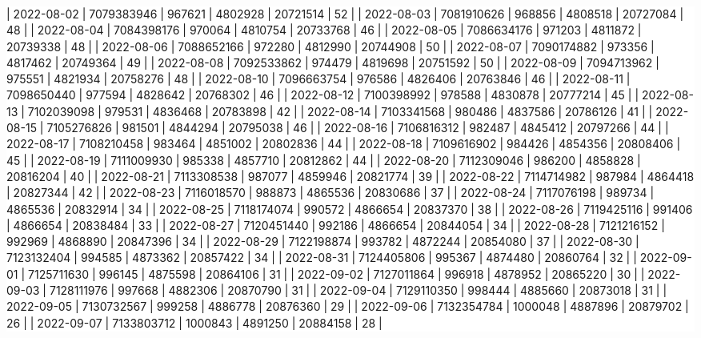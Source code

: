 | 2022-08-02 | 7079383946 | 967621 | 4802928 | 20721514 | 52 |
| 2022-08-03 | 7081910626 | 968856 | 4808518 | 20727084 | 48 |
| 2022-08-04 | 7084398176 | 970064 | 4810754 | 20733768 | 46 |
| 2022-08-05 | 7086634176 | 971203 | 4811872 | 20739338 | 48 |
| 2022-08-06 | 7088652166 | 972280 | 4812990 | 20744908 | 50 |
| 2022-08-07 | 7090174882 | 973356 | 4817462 | 20749364 | 49 |
| 2022-08-08 | 7092533862 | 974479 | 4819698 | 20751592 | 50 |
| 2022-08-09 | 7094713962 | 975551 | 4821934 | 20758276 | 48 |
| 2022-08-10 | 7096663754 | 976586 | 4826406 | 20763846 | 46 |
| 2022-08-11 | 7098650440 | 977594 | 4828642 | 20768302 | 46 |
| 2022-08-12 | 7100398992 | 978588 | 4830878 | 20777214 | 45 |
| 2022-08-13 | 7102039098 | 979531 | 4836468 | 20783898 | 42 |
| 2022-08-14 | 7103341568 | 980486 | 4837586 | 20786126 | 41 |
| 2022-08-15 | 7105276826 | 981501 | 4844294 | 20795038 | 46 |
| 2022-08-16 | 7106816312 | 982487 | 4845412 | 20797266 | 44 |
| 2022-08-17 | 7108210458 | 983464 | 4851002 | 20802836 | 44 |
| 2022-08-18 | 7109616902 | 984426 | 4854356 | 20808406 | 45 |
| 2022-08-19 | 7111009930 | 985338 | 4857710 | 20812862 | 44 |
| 2022-08-20 | 7112309046 | 986200 | 4858828 | 20816204 | 40 |
| 2022-08-21 | 7113308538 | 987077 | 4859946 | 20821774 | 39 |
| 2022-08-22 | 7114714982 | 987984 | 4864418 | 20827344 | 42 |
| 2022-08-23 | 7116018570 | 988873 | 4865536 | 20830686 | 37 |
| 2022-08-24 | 7117076198 | 989734 | 4865536 | 20832914 | 34 |
| 2022-08-25 | 7118174074 | 990572 | 4866654 | 20837370 | 38 |
| 2022-08-26 | 7119425116 | 991406 | 4866654 | 20838484 | 33 |
| 2022-08-27 | 7120451440 | 992186 | 4866654 | 20844054 | 34 |
| 2022-08-28 | 7121216152 | 992969 | 4868890 | 20847396 | 34 |
| 2022-08-29 | 7122198874 | 993782 | 4872244 | 20854080 | 37 |
| 2022-08-30 | 7123132404 | 994585 | 4873362 | 20857422 | 34 |
| 2022-08-31 | 7124405806 | 995367 | 4874480 | 20860764 | 32 |
| 2022-09-01 | 7125711630 | 996145 | 4875598 | 20864106 | 31 |
| 2022-09-02 | 7127011864 | 996918 | 4878952 | 20865220 | 30 |
| 2022-09-03 | 7128111976 | 997668 | 4882306 | 20870790 | 31 |
| 2022-09-04 | 7129110350 | 998444 | 4885660 | 20873018 | 31 |
| 2022-09-05 | 7130732567 | 999258 | 4886778 | 20876360 | 29 |
| 2022-09-06 | 7132354784 | 1000048 | 4887896 | 20879702 | 26 |
| 2022-09-07 | 7133803712 | 1000843 | 4891250 | 20884158 | 28 |
